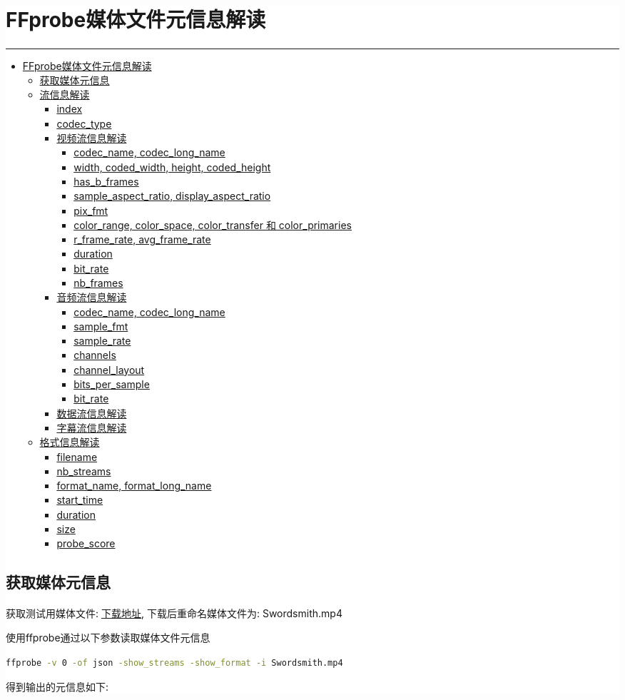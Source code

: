 # FFprobe媒体文件元信息解读

---

- [FFprobe媒体文件元信息解读](#ffprobe媒体文件元信息解读)
  - [获取媒体元信息](#获取媒体元信息)
  - [流信息解读](#流信息解读)
    - [index](#index)
    - [codec_type](#codec_type)
    - [视频流信息解读](#视频流信息解读)
      - [codec_name, codec_long_name](#codec_name-codec_long_name)
      - [width, coded_width, height, coded_height](#width-coded_width-height-coded_height)
      - [has_b_frames](#has_b_frames)
      - [sample_aspect_ratio, display_aspect_ratio](#sample_aspect_ratio-display_aspect_ratio)
      - [pix_fmt](#pix_fmt)
      - [color_range, color_space, color_transfer 和 color_primaries](#color_range-color_space-color_transfer-和-color_primaries)
      - [r_frame_rate, avg_frame_rate](#r_frame_rate-avg_frame_rate)
      - [duration](#duration)
      - [bit_rate](#bit_rate)
      - [nb_frames](#nb_frames)
    - [音频流信息解读](#音频流信息解读)
      - [codec_name, codec_long_name](#codec_name-codec_long_name-1)
      - [sample_fmt](#sample_fmt)
      - [sample_rate](#sample_rate)
      - [channels](#channels)
      - [channel_layout](#channel_layout)
      - [bits_per_sample](#bits_per_sample)
      - [bit_rate](#bit_rate-1)
    - [数据流信息解读](#数据流信息解读)
    - [字幕流信息解读](#字幕流信息解读)
  - [格式信息解读](#格式信息解读)
      - [filename](#filename)
      - [nb_streams](#nb_streams)
      - [format_name, format_long_name](#format_name-format_long_name)
      - [start_time](#start_time)
      - [duration](#duration-1)
      - [size](#size)
      - [probe_score](#probe_score)

## 获取媒体元信息

获取测试用媒体文件: [下载地址](https://4kmedia.org/sony-swordsmith-hdr-uhd-4k-demo/), 下载后重命名媒体文件为: Swordsmith.mp4

使用ffprobe通过以下参数读取媒体文件元信息

```bash
ffprobe -v 0 -of json -show_streams -show_format -i Swordsmith.mp4
```

得到输出的元信息如下: 
